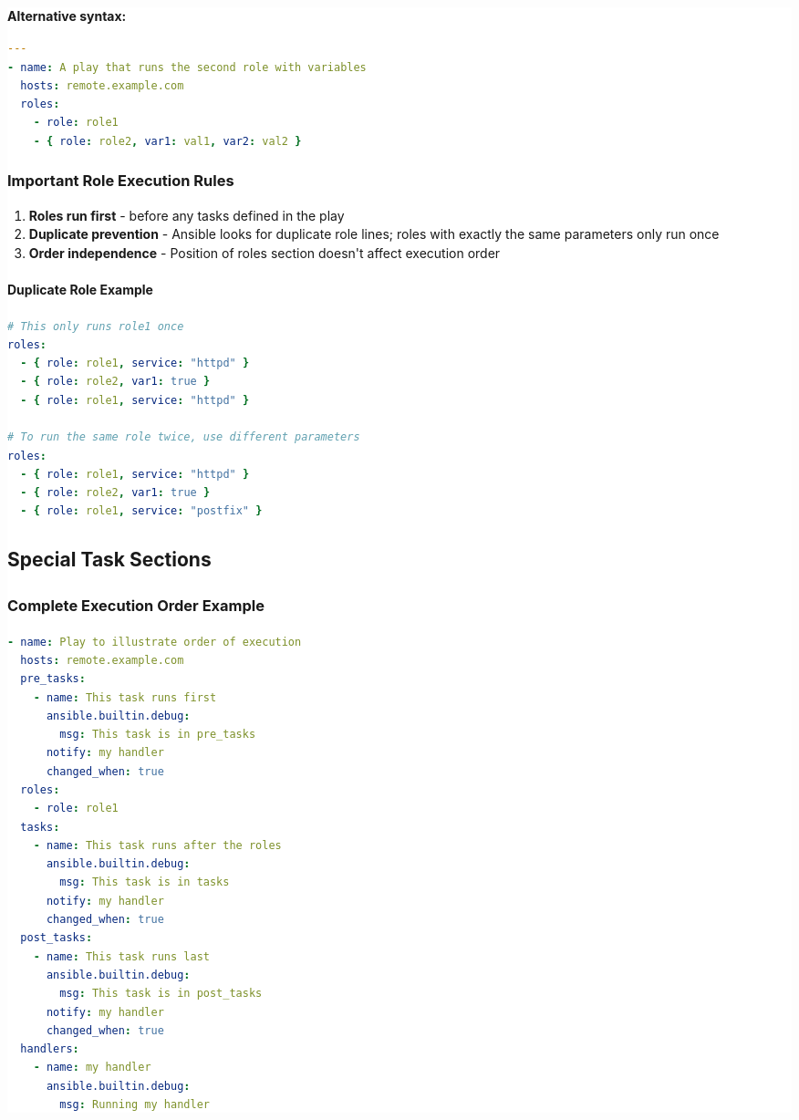 **Alternative syntax:**

```yaml
---
- name: A play that runs the second role with variables
  hosts: remote.example.com
  roles:
    - role: role1
    - { role: role2, var1: val1, var2: val2 }
```

### Important Role Execution Rules

1. **Roles run first** - before any tasks defined in the play
2. **Duplicate prevention** - Ansible looks for duplicate role lines; roles with exactly the same parameters only run once
3. **Order independence** - Position of roles section doesn't affect execution order

#### Duplicate Role Example

```yaml
# This only runs role1 once
roles:
  - { role: role1, service: "httpd" }
  - { role: role2, var1: true }
  - { role: role1, service: "httpd" }

# To run the same role twice, use different parameters
roles:
  - { role: role1, service: "httpd" }
  - { role: role2, var1: true }
  - { role: role1, service: "postfix" }
```

## Special Task Sections

### Complete Execution Order Example

```yaml
- name: Play to illustrate order of execution
  hosts: remote.example.com
  pre_tasks:
    - name: This task runs first
      ansible.builtin.debug:
        msg: This task is in pre_tasks
      notify: my handler
      changed_when: true
  roles:
    - role: role1
  tasks:
    - name: This task runs after the roles
      ansible.builtin.debug:
        msg: This task is in tasks
      notify: my handler
      changed_when: true
  post_tasks:
    - name: This task runs last
      ansible.builtin.debug:
        msg: This task is in post_tasks
      notify: my handler
      changed_when: true
  handlers:
    - name: my handler
      ansible.builtin.debug:
        msg: Running my handler
```